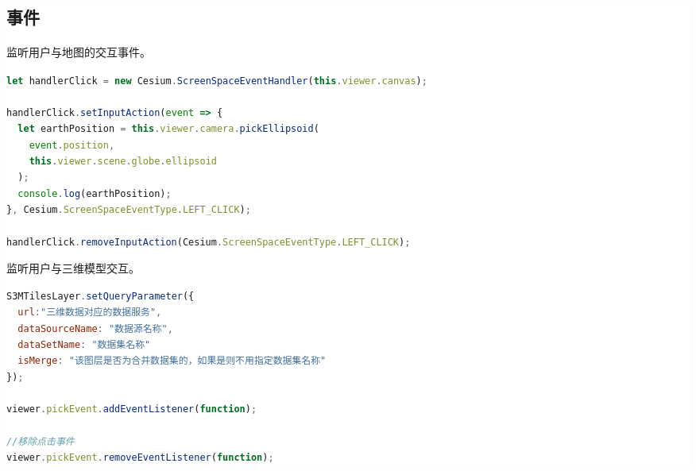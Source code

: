 ## 事件

监听用户与地图的交互事件。

```js
let handlerClick = new Cesium.ScreenSpaceEventHandler(this.viewer.canvas);

handlerClick.setInputAction(event => {
  let earthPosition = this.viewer.camera.pickEllipsoid(
    event.position,
    this.viewer.scene.globe.ellipsoid
  );
  console.log(earthPosition);
}, Cesium.ScreenSpaceEventType.LEFT_CLICK);

handlerClick.removeInputAction(Cesium.ScreenSpaceEventType.LEFT_CLICK);
```

监听用户与三维模型交互。

```js
S3MTilesLayer.setQueryParameter({
  url:"三维数据对应的数据服务",
  dataSourceName: "数据源名称",
  dataSetName: "数据集名称"
  isMerge: "该图层是否为合并数据集的，如果是则不用指定数据集名称"
});

viewer.pickEvent.addEventListener(function);

//移除点击事件
viewer.pickEvent.removeEventListener(function);
```